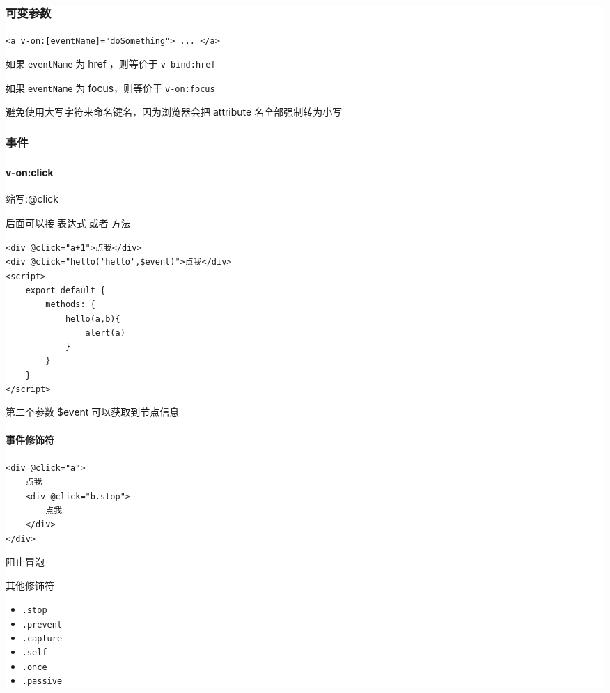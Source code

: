### 可变参数

```vue
<a v-on:[eventName]="doSomething"> ... </a>
```

如果 `eventName` 为 href ，则等价于 `v-bind:href`

如果 `eventName` 为 focus，则等价于 `v-on:focus`

避免使用大写字符来命名键名，因为浏览器会把 attribute 名全部强制转为小写



### 事件

#### v-on:click

缩写:@click

后面可以接 表达式 或者 方法

```vue
<div @click="a+1">点我</div>
<div @click="hello('hello',$event)">点我</div>
<script>
	export default {
        methods: {
            hello(a,b){
                alert(a)
            }
        }
    }
</script>
```

第二个参数 $event 可以获取到节点信息  

#### 事件修饰符

```vue
<div @click="a">
    点我
    <div @click="b.stop">
        点我
    </div>
</div>
```

阻止冒泡

其他修饰符

- `.stop`
- `.prevent`
- `.capture`
- `.self`
- `.once`
- `.passive`
